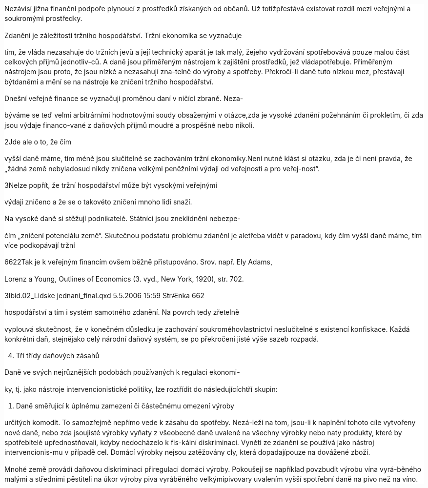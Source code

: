 Nezávisí jižna finanční podpoře plynoucí z prostředků získaných od občanů. Už totižpřestává existovat rozdíl mezi veřejnými a soukromými prostředky.

Zdanění je záležitostí tržního hospodářství. Tržní ekonomika se vyznačuje

tím, že vláda nezasahuje do tržních jevů a její technický aparát je tak malý, žejeho vydržování spotřebovává pouze malou část celkových příjmů jednotliv-ců. A daně jsou přiměřeným nástrojem k zajištění prostředků, jež vládapotřebuje. Přiměřeným nástrojem jsou proto, že jsou nízké a nezasahují zna-telně do výroby a spotřeby. Překročí-li daně tuto nízkou mez, přestávají býtdaněmi a mění se na nástroje ke zničení tržního hospodářství.

Dnešní veřejné finance se vyznačují proměnou daní v ničící zbraně. Neza-

býváme se teď velmi arbitrárními hodnotovými soudy obsaženými v otázce,zda je vysoké zdanění požehnáním či prokletím, či zda jsou výdaje financo-vané z daňových příjmů moudré a prospěšné nebo nikoli.

2Jde ale o to, že čím

vyšší daně máme, tím méně jsou slučitelné se zachováním tržní ekonomiky.Není nutné klást si otázku, zda je či není pravda, že „žádná země nebyladosud nikdy zničena velkými peněžními výdaji od veřejnosti a pro veřej-nost“.

3Nelze popřít, že tržní hospodářství může být vysokými veřejnými

výdaji zničeno a že se o takovéto zničení mnoho lidí snaží.

Na vysoké daně si stěžují podnikatelé. Státníci jsou zneklidněni nebezpe-

čím „zničení potenciálu země“. Skutečnou podstatu problému zdanění je aletřeba vidět v paradoxu, kdy čím vyšší daně máme, tím více podkopávají tržní

6622Tak je k veřejným financím ovšem běžně přistupováno. Srov. např. Ely Adams,

Lorenz a Young, Outlines of Economics (3. vyd., New York, 1920), str. 702.

3Ibid.02_Lidske jednani_final.qxd 5.5.2006 15:59 StrÆnka 662

hospodářství a tím i systém samotného zdanění. Na povrch tedy zřetelně

vyplouvá skutečnost, že v konečném důsledku je zachování soukroméhovlastnictví neslučitelné s existencí konfiskace. Každá konkrétní daň, stejnějako celý národní daňový systém, se po překročení jisté výše sazeb rozpadá.

4. Tři třídy daňových zásahů

Daně ve svých nejrůznějších podobách používaných k regulaci ekonomi-

ky, tj. jako nástroje intervencionistické politiky, lze roztřídit do následujícíchtří skupin:

1. Daně směřující k úplnému zamezení či částečnému omezení výroby

určitých komodit. To samozřejmě nepřímo vede k zásahu do spotřeby. Nezá-leží na tom, jsou-li k naplnění tohoto cíle vytvořeny nové daně, nebo zda jsoujisté výrobky vyňaty z všeobecné daně uvalené na všechny výrobky nebo naty produkty, které by spotřebitelé upřednostňovali, kdyby nedocházelo k fis-kální diskriminaci. Vynětí ze zdanění se používá jako nástroj intervencionis-mu v případě cel. Domácí výrobky nejsou zatěžovány cly, která dopadajípouze na dovážené zboží.

Mnohé země provádí daňovou diskriminaci přiregulaci domácí výroby. Pokoušejí se například povzbudit výrobu vína vyrá-běného malými a středními pěstiteli na úkor výroby piva vyráběného velkýmipivovary uvalením vyšší spotřební daně na pivo než na víno.
